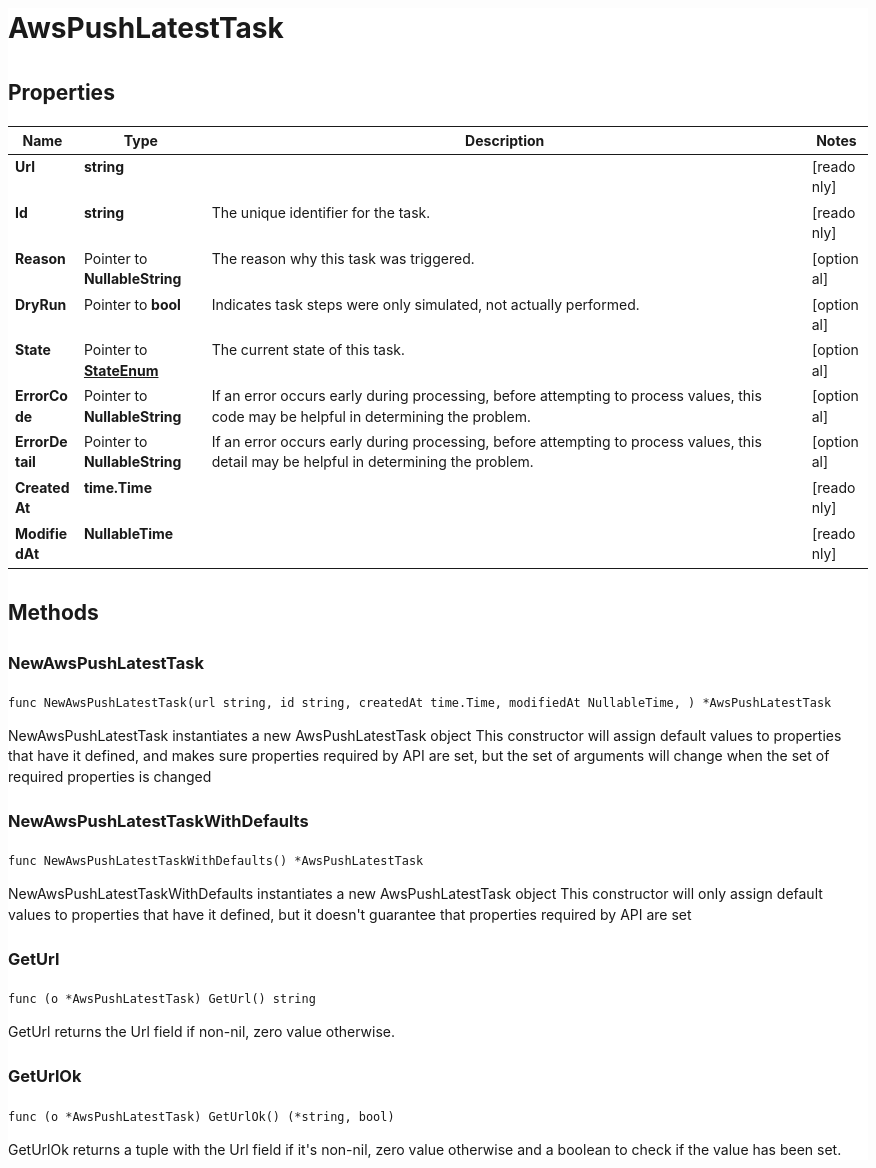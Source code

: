 # AwsPushLatestTask

## Properties

Name | Type | Description | Notes
------------ | ------------- | ------------- | -------------
**Url** | **string** |  | [readonly] 
**Id** | **string** | The unique identifier for the task. | [readonly] 
**Reason** | Pointer to **NullableString** | The reason why this task was triggered. | [optional] 
**DryRun** | Pointer to **bool** | Indicates task steps were only simulated, not actually performed. | [optional] 
**State** | Pointer to [**StateEnum**](StateEnum.md) | The current state of this task. | [optional] 
**ErrorCode** | Pointer to **NullableString** | If an error occurs early during processing, before attempting to process values, this code may be helpful in determining the problem. | [optional] 
**ErrorDetail** | Pointer to **NullableString** | If an error occurs early during processing, before attempting to process values, this detail may be helpful in determining the problem. | [optional] 
**CreatedAt** | **time.Time** |  | [readonly] 
**ModifiedAt** | **NullableTime** |  | [readonly] 

## Methods

### NewAwsPushLatestTask

`func NewAwsPushLatestTask(url string, id string, createdAt time.Time, modifiedAt NullableTime, ) *AwsPushLatestTask`

NewAwsPushLatestTask instantiates a new AwsPushLatestTask object
This constructor will assign default values to properties that have it defined,
and makes sure properties required by API are set, but the set of arguments
will change when the set of required properties is changed

### NewAwsPushLatestTaskWithDefaults

`func NewAwsPushLatestTaskWithDefaults() *AwsPushLatestTask`

NewAwsPushLatestTaskWithDefaults instantiates a new AwsPushLatestTask object
This constructor will only assign default values to properties that have it defined,
but it doesn't guarantee that properties required by API are set

### GetUrl

`func (o *AwsPushLatestTask) GetUrl() string`

GetUrl returns the Url field if non-nil, zero value otherwise.

### GetUrlOk

`func (o *AwsPushLatestTask) GetUrlOk() (*string, bool)`

GetUrlOk returns a tuple with the Url field if it's non-nil, zero value otherwise
and a boolean to check if the value has been set.

